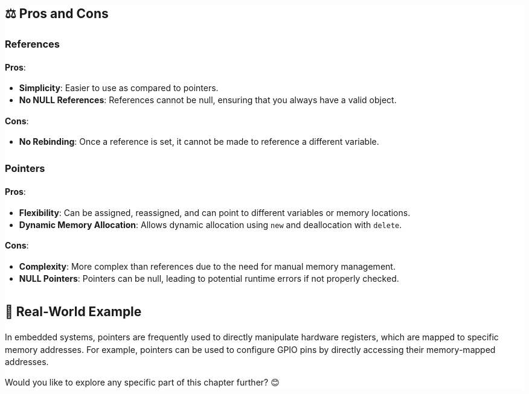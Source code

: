 ## ⚖️ Pros and Cons

### References
**Pros**:
- **Simplicity**: Easier to use as compared to pointers.
- **No NULL References**: References cannot be null, ensuring that you always have a valid object.

**Cons**:
- **No Rebinding**: Once a reference is set, it cannot be made to reference a different variable.

### Pointers
**Pros**:
- **Flexibility**: Can be assigned, reassigned, and can point to different variables or memory locations.
- **Dynamic Memory Allocation**: Allows dynamic allocation using `new` and deallocation with `delete`.

**Cons**:
- **Complexity**: More complex than references due to the need for manual memory management.
- **NULL Pointers**: Pointers can be null, leading to potential runtime errors if not properly checked.

## 📖 Real-World Example
In embedded systems, pointers are frequently used to directly manipulate hardware registers, which are mapped to specific memory addresses. For example, pointers can be used to configure GPIO pins by directly accessing their memory-mapped addresses.

Would you like to explore any specific part of this chapter further? 😊

